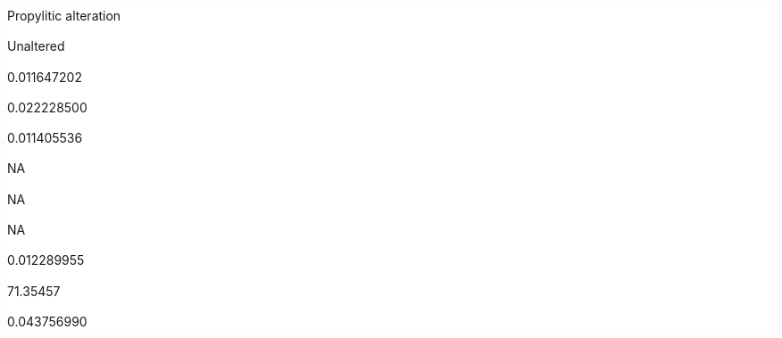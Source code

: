<td style="text-align:right;">

Propylitic alteration

</td>

<td style="text-align:right;">

Unaltered

</td>

<td style="text-align:right;">

0.011647202

</td>

<td style="text-align:right;">

0.022228500

</td>

<td style="text-align:right;">

0.011405536

</td>

<td style="text-align:right;">

NA

</td>

<td style="text-align:right;">

NA

</td>

<td style="text-align:right;">

NA

</td>

<td style="text-align:right;">

0.012289955

</td>

<td style="text-align:right;">

71.35457

</td>

<td style="text-align:right;">

0.043756990

</td>
